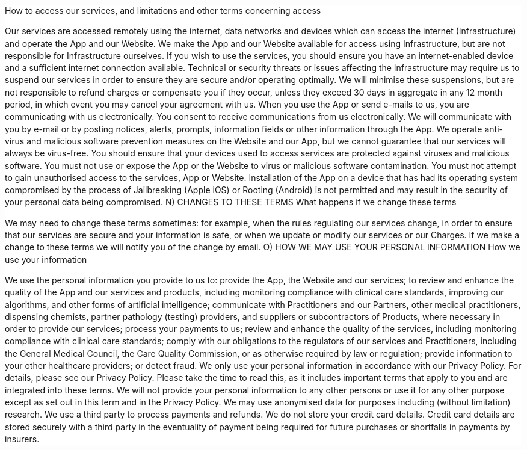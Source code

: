 How to access our services, and limitations and other terms concerning access

Our services are accessed remotely using the internet, data networks and devices which can access the internet (Infrastructure) and operate the App and our Website. We make the App and our Website available for access using Infrastructure, but are not responsible for Infrastructure ourselves. If you wish to use the services, you should ensure you have an internet-enabled device and a sufficient internet connection available.
Technical or security threats or issues affecting the Infrastructure may require us to suspend our services in order to ensure they are secure and/or operating optimally. We will minimise these suspensions, but are not responsible to refund charges or compensate you if they occur, unless they exceed 30 days in aggregate in any 12 month period, in which event you may cancel your agreement with us.
When you use the App or send e-mails to us, you are communicating with us electronically. You consent to receive communications from us electronically. We will communicate with you by e-mail or by posting notices, alerts, prompts, information fields or other information through the App.
We operate anti-virus and malicious software prevention measures on the Website and our App, but we cannot guarantee that our services will always be virus-free. You should ensure that your devices used to access services are protected against viruses and malicious software. You must not use or expose the App or the Website to virus or malicious software contamination.
You must not attempt to gain unauthorised access to the services, App or Website. Installation of the App on a device that has had its operating system compromised by the process of Jailbreaking (Apple iOS) or Rooting (Android) is not permitted and may result in the security of your personal data being compromised.
N) CHANGES TO THESE TERMS
What happens if we change these terms

We may need to change these terms sometimes: for example, when the rules regulating our services change, in order to ensure that our services are secure and your information is safe, or when we update or modify our services or our Charges.  If we make a change to these terms we will notify you of the change by email.
O) HOW WE MAY USE YOUR PERSONAL INFORMATION
How we use your information

We use the personal information you provide to us to:
provide the App, the Website and our services;
to review and enhance the quality of the App and our services and products, including monitoring compliance with clinical care standards, improving our algorithms, and other forms of artificial intelligence;
communicate with Practitioners and our Partners, other medical practitioners, dispensing chemists, partner pathology (testing) providers, and suppliers or subcontractors of Products, where necessary in order to provide our services;
process your payments to us;
review and enhance the quality of the services, including monitoring compliance with clinical care standards;
comply with our obligations to the regulators of our services and Practitioners, including the General Medical Council,  the Care Quality Commission, or as otherwise required by law or regulation;
provide information to your other healthcare providers; or
detect fraud.
We only use your personal information in accordance with our Privacy Policy. For details, please see our Privacy Policy. Please take the time to read this, as it includes important terms that apply to you and are integrated into these terms.
We will not provide your personal information to any other persons or use it for any other purpose except as set out in this term and in the Privacy Policy.
We may use anonymised data for purposes including (without limitation) research.
We use a third party to process payments and refunds. We do not store your credit card details. Credit card details are stored securely with a third party in the eventuality of payment being required for future purchases or shortfalls in payments by insurers.
